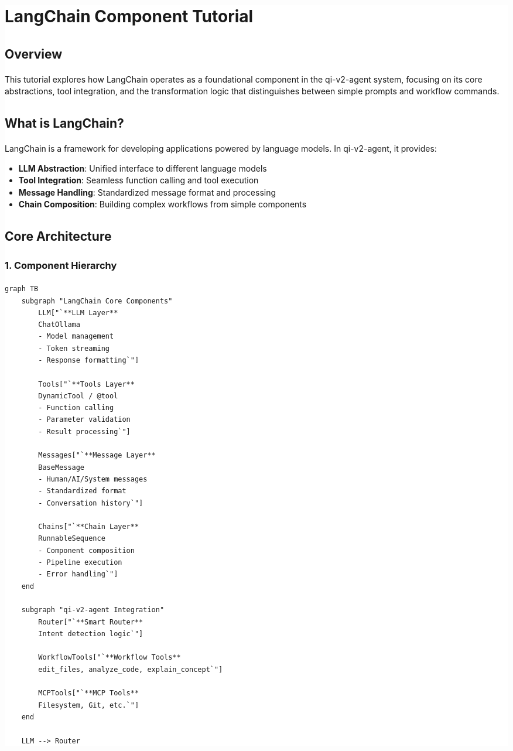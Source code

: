 # LangChain Component Tutorial

## Overview

This tutorial explores how LangChain operates as a foundational component in the qi-v2-agent system, focusing on its core abstractions, tool integration, and the transformation logic that distinguishes between simple prompts and workflow commands.

## What is LangChain?

LangChain is a framework for developing applications powered by language models. In qi-v2-agent, it provides:

- **LLM Abstraction**: Unified interface to different language models
- **Tool Integration**: Seamless function calling and tool execution
- **Message Handling**: Standardized message format and processing
- **Chain Composition**: Building complex workflows from simple components

## Core Architecture

### 1. Component Hierarchy

```mermaid
graph TB
    subgraph "LangChain Core Components"
        LLM["`**LLM Layer**
        ChatOllama
        - Model management
        - Token streaming
        - Response formatting`"]
        
        Tools["`**Tools Layer**
        DynamicTool / @tool
        - Function calling
        - Parameter validation
        - Result processing`"]
        
        Messages["`**Message Layer**
        BaseMessage
        - Human/AI/System messages
        - Standardized format
        - Conversation history`"]
        
        Chains["`**Chain Layer**
        RunnableSequence
        - Component composition
        - Pipeline execution
        - Error handling`"]
    end
    
    subgraph "qi-v2-agent Integration"
        Router["`**Smart Router**
        Intent detection logic`"]
        
        WorkflowTools["`**Workflow Tools**
        edit_files, analyze_code, explain_concept`"]
        
        MCPTools["`**MCP Tools**
        Filesystem, Git, etc.`"]
    end
    
    LLM --> Router
```